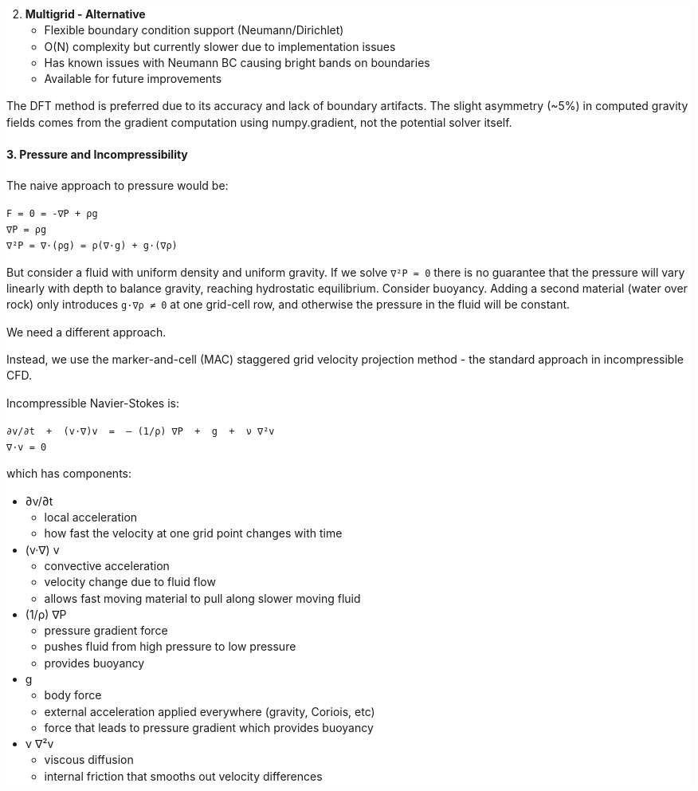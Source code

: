 2. **Multigrid - Alternative** 
   - Flexible boundary condition support (Neumann/Dirichlet)
   - O(N) complexity but currently slower due to implementation issues
   - Has known issues with Neumann BC causing bright bands on boundaries
   - Available for future improvements

The DFT method is preferred due to its accuracy and lack of boundary artifacts. The slight asymmetry (~5%) in computed gravity fields comes from the gradient computation using numpy.gradient, not the potential solver itself.

#### 3. Pressure and Incompressibility

The naive approach to pressure would be:

```
F = 0 = -∇P + ρg
∇P = ρg
∇²P = ∇·(ρg) = ρ(∇·g) + g·(∇ρ)
```

But consider a fluid with uniform density and uniform gravity. If we solve `∇²P = 0` there is no guarantee that the pressure will vary linearly with depth to balance gravity, reaching hydrostatic equilibrium. Consider buoyancy. Adding a second material (water over rock) only introduces `g·∇ρ ≠ 0` at one grid-cell row, and otherwise the pressure in the fluid will be constant.

We need a different approach.

Instead, we use the marker-and-cell (MAC) staggered grid velocity projection method - the standard approach in incompressible CFD.

Incompressible Navier-Stokes is:
```
∂v/∂t  +  (v·∇)v  =  – (1/ρ) ∇P  +  g  +  ν ∇²v
∇·v = 0
```

which has components:

- ∂v/∂t
    - local acceleration
    - how fast the velocity at one grid point changes with time
- (v·∇) v
    - convective acceleration
    - velocity change due to fluid flow
    - allows fast moving material to pull along slower moving fluid
- (1/ρ) ∇P
    - pressure gradient force
    - pushes fluid from high pressure to low pressure
    - provides buoyancy
- g
    - body force
    - external acceleration applied everywhere (gravity, Coriois, etc)
    - force that leads to pressure gradient which provides buoyancy
- ν ∇²v
    - viscous diffusion
    - internal friction that smooths out velocity differences
